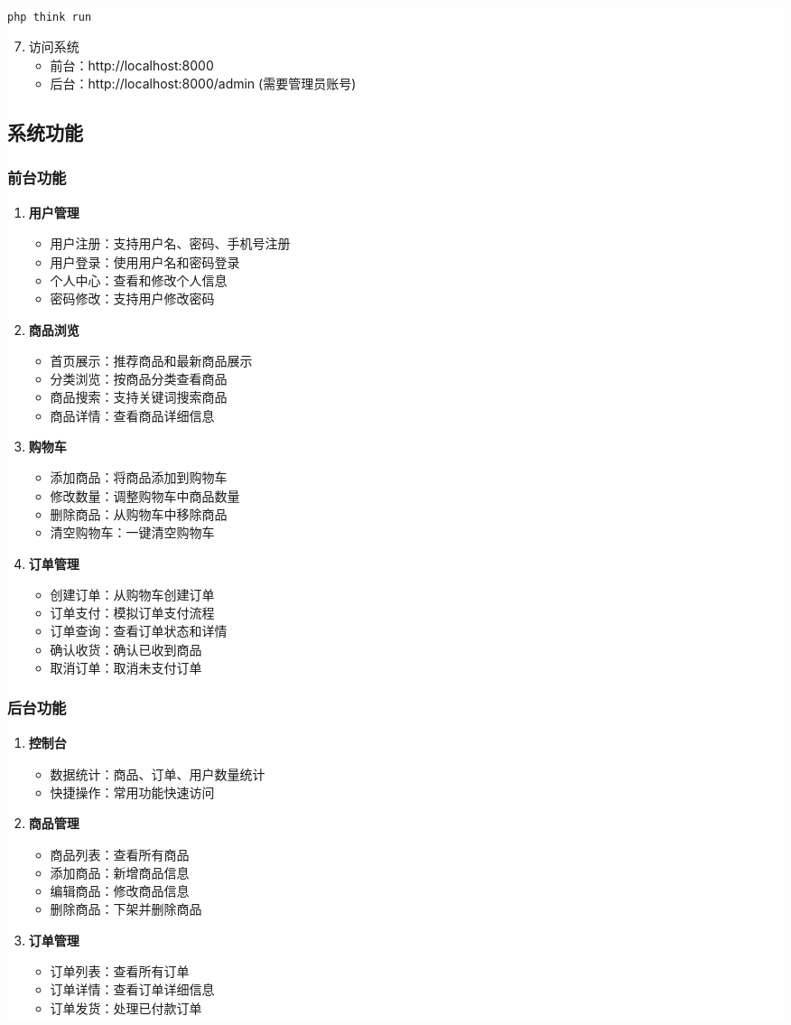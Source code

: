    ```
   php think run
   ```

7. 访问系统
   - 前台：http://localhost:8000
   - 后台：http://localhost:8000/admin (需要管理员账号)

## 系统功能

### 前台功能

1. **用户管理**

   - 用户注册：支持用户名、密码、手机号注册
   - 用户登录：使用用户名和密码登录
   - 个人中心：查看和修改个人信息
   - 密码修改：支持用户修改密码

2. **商品浏览**

   - 首页展示：推荐商品和最新商品展示
   - 分类浏览：按商品分类查看商品
   - 商品搜索：支持关键词搜索商品
   - 商品详情：查看商品详细信息

3. **购物车**

   - 添加商品：将商品添加到购物车
   - 修改数量：调整购物车中商品数量
   - 删除商品：从购物车中移除商品
   - 清空购物车：一键清空购物车

4. **订单管理**
   - 创建订单：从购物车创建订单
   - 订单支付：模拟订单支付流程
   - 订单查询：查看订单状态和详情
   - 确认收货：确认已收到商品
   - 取消订单：取消未支付订单

### 后台功能

1. **控制台**

   - 数据统计：商品、订单、用户数量统计
   - 快捷操作：常用功能快速访问

2. **商品管理**

   - 商品列表：查看所有商品
   - 添加商品：新增商品信息
   - 编辑商品：修改商品信息
   - 删除商品：下架并删除商品

3. **订单管理**

   - 订单列表：查看所有订单
   - 订单详情：查看订单详细信息
   - 订单发货：处理已付款订单
